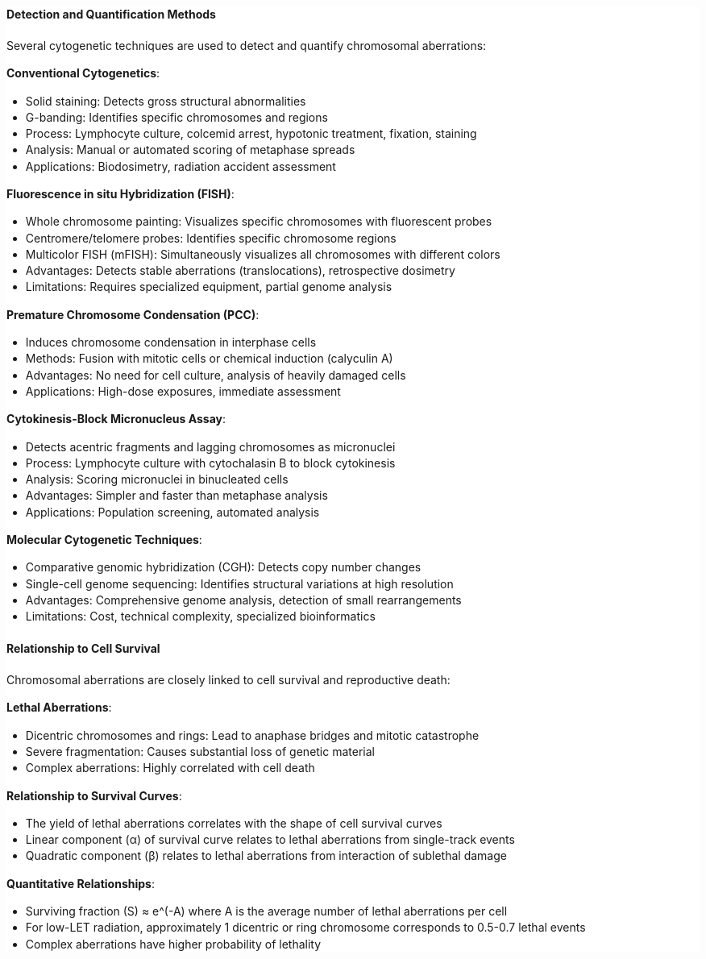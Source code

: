 #### Detection and Quantification Methods

Several cytogenetic techniques are used to detect and quantify chromosomal aberrations:

**Conventional Cytogenetics**:
- Solid staining: Detects gross structural abnormalities
- G-banding: Identifies specific chromosomes and regions
- Process: Lymphocyte culture, colcemid arrest, hypotonic treatment, fixation, staining
- Analysis: Manual or automated scoring of metaphase spreads
- Applications: Biodosimetry, radiation accident assessment

**Fluorescence in situ Hybridization (FISH)**:
- Whole chromosome painting: Visualizes specific chromosomes with fluorescent probes
- Centromere/telomere probes: Identifies specific chromosome regions
- Multicolor FISH (mFISH): Simultaneously visualizes all chromosomes with different colors
- Advantages: Detects stable aberrations (translocations), retrospective dosimetry
- Limitations: Requires specialized equipment, partial genome analysis

**Premature Chromosome Condensation (PCC)**:
- Induces chromosome condensation in interphase cells
- Methods: Fusion with mitotic cells or chemical induction (calyculin A)
- Advantages: No need for cell culture, analysis of heavily damaged cells
- Applications: High-dose exposures, immediate assessment

**Cytokinesis-Block Micronucleus Assay**:
- Detects acentric fragments and lagging chromosomes as micronuclei
- Process: Lymphocyte culture with cytochalasin B to block cytokinesis
- Analysis: Scoring micronuclei in binucleated cells
- Advantages: Simpler and faster than metaphase analysis
- Applications: Population screening, automated analysis

**Molecular Cytogenetic Techniques**:
- Comparative genomic hybridization (CGH): Detects copy number changes
- Single-cell genome sequencing: Identifies structural variations at high resolution
- Advantages: Comprehensive genome analysis, detection of small rearrangements
- Limitations: Cost, technical complexity, specialized bioinformatics

#### Relationship to Cell Survival

Chromosomal aberrations are closely linked to cell survival and reproductive death:

**Lethal Aberrations**:
- Dicentric chromosomes and rings: Lead to anaphase bridges and mitotic catastrophe
- Severe fragmentation: Causes substantial loss of genetic material
- Complex aberrations: Highly correlated with cell death

**Relationship to Survival Curves**:
- The yield of lethal aberrations correlates with the shape of cell survival curves
- Linear component (α) of survival curve relates to lethal aberrations from single-track events
- Quadratic component (β) relates to lethal aberrations from interaction of sublethal damage

**Quantitative Relationships**:
- Surviving fraction (S) ≈ e^(-A)
  where A is the average number of lethal aberrations per cell
- For low-LET radiation, approximately 1 dicentric or ring chromosome corresponds to 0.5-0.7 lethal events
- Complex aberrations have higher probability of lethality
